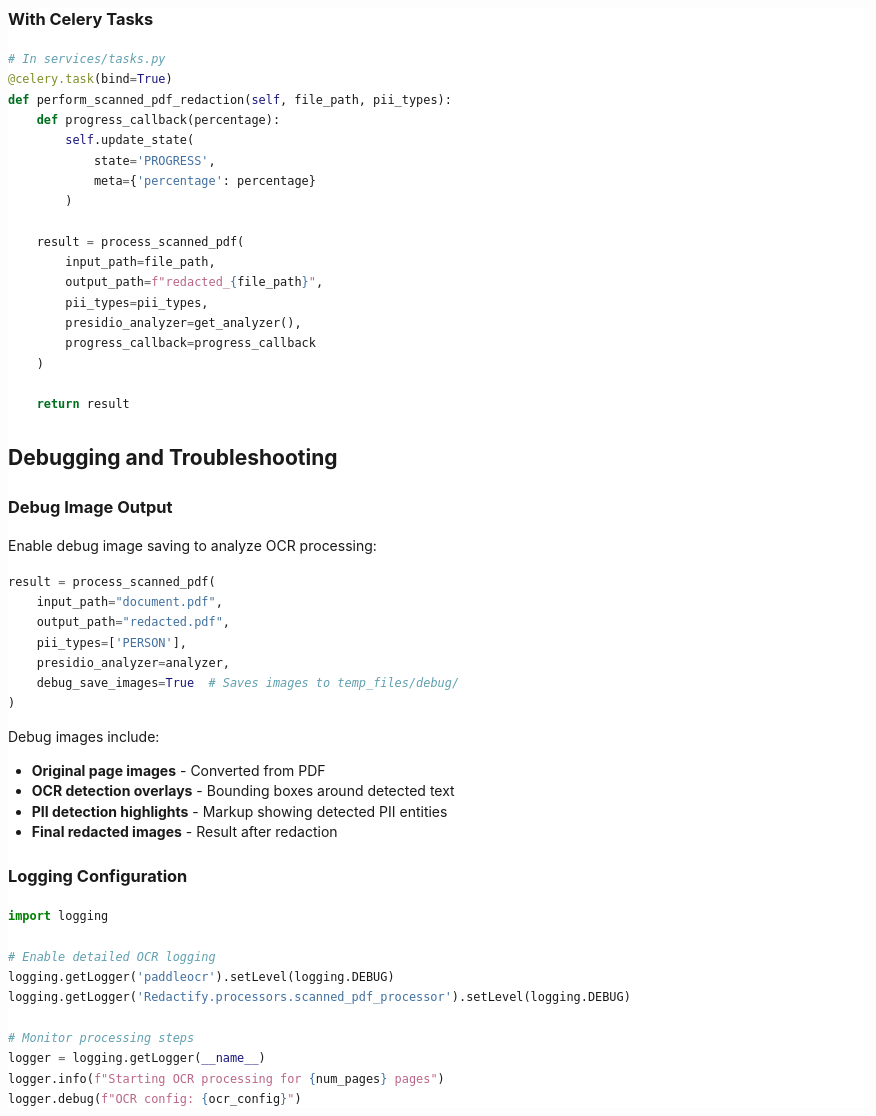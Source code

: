 ### With Celery Tasks

```python
# In services/tasks.py
@celery.task(bind=True)
def perform_scanned_pdf_redaction(self, file_path, pii_types):
    def progress_callback(percentage):
        self.update_state(
            state='PROGRESS',
            meta={'percentage': percentage}
        )
    
    result = process_scanned_pdf(
        input_path=file_path,
        output_path=f"redacted_{file_path}",
        pii_types=pii_types,
        presidio_analyzer=get_analyzer(),
        progress_callback=progress_callback
    )
    
    return result
```

## Debugging and Troubleshooting

### Debug Image Output

Enable debug image saving to analyze OCR processing:

```python
result = process_scanned_pdf(
    input_path="document.pdf",
    output_path="redacted.pdf",
    pii_types=['PERSON'],
    presidio_analyzer=analyzer,
    debug_save_images=True  # Saves images to temp_files/debug/
)
```

Debug images include:

- **Original page images** - Converted from PDF
- **OCR detection overlays** - Bounding boxes around detected text
- **PII detection highlights** - Markup showing detected PII entities
- **Final redacted images** - Result after redaction

### Logging Configuration

```python
import logging

# Enable detailed OCR logging
logging.getLogger('paddleocr').setLevel(logging.DEBUG)
logging.getLogger('Redactify.processors.scanned_pdf_processor').setLevel(logging.DEBUG)

# Monitor processing steps
logger = logging.getLogger(__name__)
logger.info(f"Starting OCR processing for {num_pages} pages")
logger.debug(f"OCR config: {ocr_config}")
```
